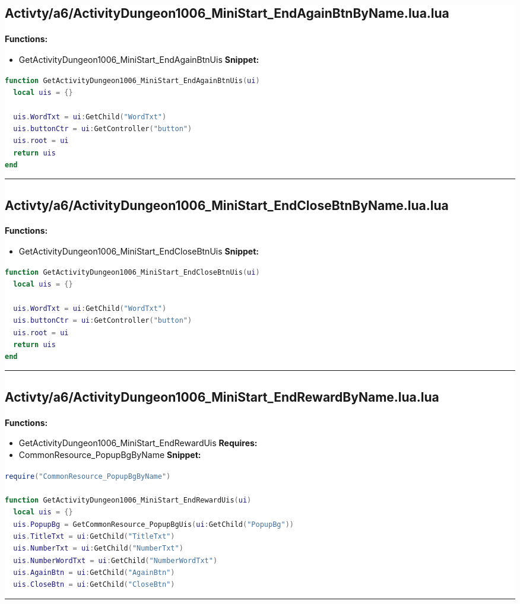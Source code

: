 
## Activty/a6/ActivityDungeon1006_MiniStart_EndAgainBtnByName.lua.lua
**Functions:**
- GetActivityDungeon1006_MiniStart_EndAgainBtnUis
**Snippet:**
```lua
function GetActivityDungeon1006_MiniStart_EndAgainBtnUis(ui)
  local uis = {}
  
  uis.WordTxt = ui:GetChild("WordTxt")
  uis.buttonCtr = ui:GetController("button")
  uis.root = ui
  return uis
end
```

---

## Activty/a6/ActivityDungeon1006_MiniStart_EndCloseBtnByName.lua.lua
**Functions:**
- GetActivityDungeon1006_MiniStart_EndCloseBtnUis
**Snippet:**
```lua
function GetActivityDungeon1006_MiniStart_EndCloseBtnUis(ui)
  local uis = {}
  
  uis.WordTxt = ui:GetChild("WordTxt")
  uis.buttonCtr = ui:GetController("button")
  uis.root = ui
  return uis
end
```

---

## Activty/a6/ActivityDungeon1006_MiniStart_EndRewardByName.lua.lua
**Functions:**
- GetActivityDungeon1006_MiniStart_EndRewardUis
**Requires:**
- CommonResource_PopupBgByName
**Snippet:**
```lua
require("CommonResource_PopupBgByName")

function GetActivityDungeon1006_MiniStart_EndRewardUis(ui)
  local uis = {}
  uis.PopupBg = GetCommonResource_PopupBgUis(ui:GetChild("PopupBg"))
  uis.TitleTxt = ui:GetChild("TitleTxt")
  uis.NumberTxt = ui:GetChild("NumberTxt")
  uis.NumberWordTxt = ui:GetChild("NumberWordTxt")
  uis.AgainBtn = ui:GetChild("AgainBtn")
  uis.CloseBtn = ui:GetChild("CloseBtn")
```

---
